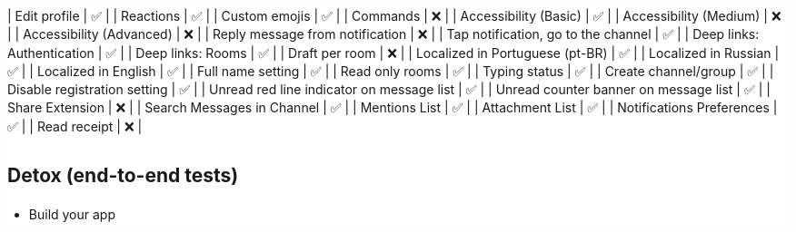 | Edit profile                                                  	| ✅             	|
| Reactions                                                     	| ✅             	|
| Custom emojis                                                 	| ✅             	|
| Commands                                                      	|  ❌            	|
| Accessibility (Basic)                                         	| ✅             	|
| Accessibility (Medium)                                        	|  ❌            	|
| Accessibility (Advanced)                                      	|  ❌            	|
| Reply message from notification                               	|  ❌            	|
| Tap notification, go to the channel                           	| ✅             	|
| Deep links: Authentication                                    	| ✅             	|
| Deep links: Rooms                                             	| ✅             	|
| Draft per room                                                	|  ❌            	|
| Localized in Portuguese (pt-BR)                               	| ✅             	|
| Localized in Russian                                          	| ✅             	|
| Localized in English                                          	| ✅                 |
| Full name setting                                             	|  ✅            	|
| Read only rooms                                               	| ✅             	|
| Typing status                                                 	| ✅             	|
| Create channel/group                                          	| ✅             	|
| Disable registration setting                                  	| ✅             	|
| Unread red line indicator on message list                     	| ✅             	|
| Unread counter banner on message list                         	| ✅             	|
| Share Extension                                               	|  ❌            	|
| Search Messages in Channel                                    	| ✅             	|
| Mentions List                                                 	| ✅             	|
| Attachment List                                               	| ✅             	|
| Notifications Preferences                                     	| ✅             	|
| Read receipt                                                  	|  ❌            	|

## Detox (end-to-end tests)
- Build your app
